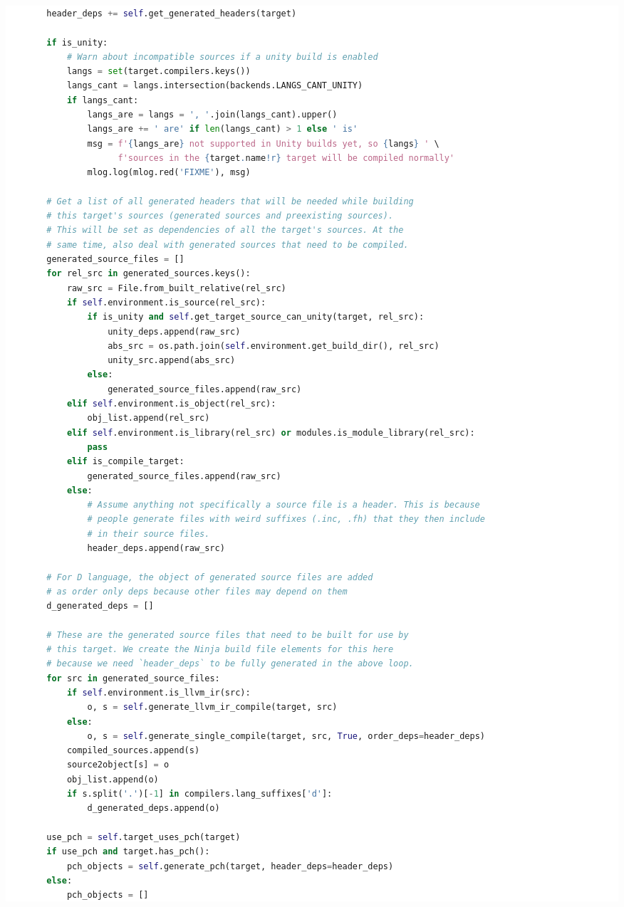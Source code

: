 ```python
        header_deps += self.get_generated_headers(target)

        if is_unity:
            # Warn about incompatible sources if a unity build is enabled
            langs = set(target.compilers.keys())
            langs_cant = langs.intersection(backends.LANGS_CANT_UNITY)
            if langs_cant:
                langs_are = langs = ', '.join(langs_cant).upper()
                langs_are += ' are' if len(langs_cant) > 1 else ' is'
                msg = f'{langs_are} not supported in Unity builds yet, so {langs} ' \
                      f'sources in the {target.name!r} target will be compiled normally'
                mlog.log(mlog.red('FIXME'), msg)

        # Get a list of all generated headers that will be needed while building
        # this target's sources (generated sources and preexisting sources).
        # This will be set as dependencies of all the target's sources. At the
        # same time, also deal with generated sources that need to be compiled.
        generated_source_files = []
        for rel_src in generated_sources.keys():
            raw_src = File.from_built_relative(rel_src)
            if self.environment.is_source(rel_src):
                if is_unity and self.get_target_source_can_unity(target, rel_src):
                    unity_deps.append(raw_src)
                    abs_src = os.path.join(self.environment.get_build_dir(), rel_src)
                    unity_src.append(abs_src)
                else:
                    generated_source_files.append(raw_src)
            elif self.environment.is_object(rel_src):
                obj_list.append(rel_src)
            elif self.environment.is_library(rel_src) or modules.is_module_library(rel_src):
                pass
            elif is_compile_target:
                generated_source_files.append(raw_src)
            else:
                # Assume anything not specifically a source file is a header. This is because
                # people generate files with weird suffixes (.inc, .fh) that they then include
                # in their source files.
                header_deps.append(raw_src)

        # For D language, the object of generated source files are added
        # as order only deps because other files may depend on them
        d_generated_deps = []

        # These are the generated source files that need to be built for use by
        # this target. We create the Ninja build file elements for this here
        # because we need `header_deps` to be fully generated in the above loop.
        for src in generated_source_files:
            if self.environment.is_llvm_ir(src):
                o, s = self.generate_llvm_ir_compile(target, src)
            else:
                o, s = self.generate_single_compile(target, src, True, order_deps=header_deps)
            compiled_sources.append(s)
            source2object[s] = o
            obj_list.append(o)
            if s.split('.')[-1] in compilers.lang_suffixes['d']:
                d_generated_deps.append(o)

        use_pch = self.target_uses_pch(target)
        if use_pch and target.has_pch():
            pch_objects = self.generate_pch(target, header_deps=header_deps)
        else:
            pch_objects = []

```
